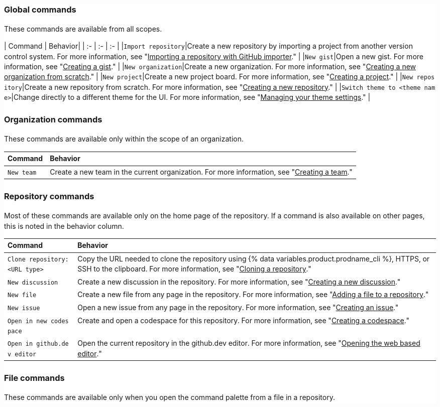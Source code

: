 
### Global commands

These commands are available from all scopes.

| Command | Behavior|
| :- | :- | :- |
|`Import repository`|Create a new repository by importing a project from another version control system. For more information, see "[Importing a repository with GitHub importer](/get-started/importing-your-projects-to-github/importing-source-code-to-github/importing-a-repository-with-github-importer)."  |
|`New gist`|Open a new gist. For more information, see "[Creating a gist](/get-started/writing-on-github/editing-and-sharing-content-with-gists/creating-gists)." |
|`New organization`|Create a new organization. For more information, see "[Creating a new organization from scratch](/organizations/collaborating-with-groups-in-organizations/creating-a-new-organization-from-scratch)." |
|`New project`|Create a new project board. For more information, see "[Creating a project](/issues/trying-out-the-new-projects-experience/creating-a-project)."  |
|`New repository`|Create a new repository from scratch. For more information, see "[Creating a new repository](/repositories/creating-and-managing-repositories/creating-a-new-repository)." |
|`Switch theme to <theme name>`|Change directly to a different theme for the UI. For more information, see "[Managing your theme settings](/account-and-profile/setting-up-and-managing-your-github-user-account/managing-user-account-settings/managing-your-theme-settings)." |


### Organization commands

These commands are available only within the scope of an organization.

| Command | Behavior|
| :- | :- |
| `New team`| Create a new team in the current organization. For more information, see "[Creating a team](/organizations/organizing-members-into-teams/creating-a-team)."

### Repository commands

Most of these commands are available only on the home page of the repository. If a command is also available on other pages, this is noted in the behavior column.

| Command | Behavior|
| :- | :- |
|`Clone repository: <URL type>`|Copy the URL needed to clone the repository using {% data variables.product.prodname_cli %}, HTTPS, or SSH to the clipboard. For more information, see "[Cloning a repository](/repositories/creating-and-managing-repositories/cloning-a-repository)."|
|`New discussion`|Create a new discussion in the repository. For more information, see "[Creating a new discussion](/discussions/quickstart#creating-a-new-discussion)."|
|`New file`|Create a new file from any page in the repository. For more information, see "[Adding a file to a repository](/repositories/working-with-files/managing-files/adding-a-file-to-a-repository)."
|`New issue`|Open a new issue from any page in the repository. For more information, see "[Creating an issue](/issues/tracking-your-work-with-issues/creating-an-issue)."|
|`Open in new codespace`|Create and open a codespace for this repository. For more information, see "[Creating a codespace](/codespaces/developing-in-codespaces/creating-a-codespace)."|
|`Open in github.dev editor`|Open the current repository in the github.dev editor. For more information, see "[Opening the web based editor](/codespaces/the-githubdev-web-based-editor#opening-the-web-based-editor)."|

### File commands

These commands are available only when you open the command palette from a file in a repository.
